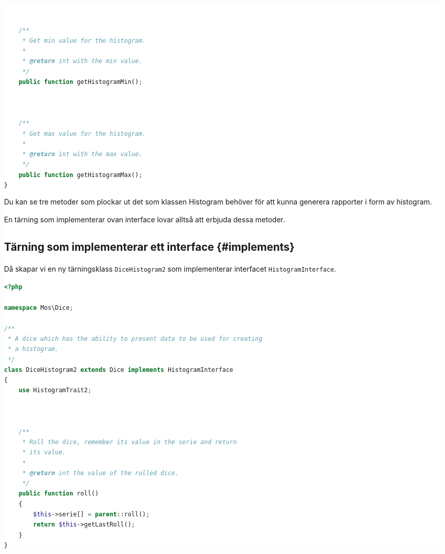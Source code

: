 ```php


    /**
     * Get min value for the histogram.
     *
     * @return int with the min value.
     */
    public function getHistogramMin();



    /**
     * Get max value for the histogram.
     *
     * @return int with the max value.
     */
    public function getHistogramMax();
}
```

Du kan se tre metoder som plockar ut det som klassen Histogram behöver för att kunna generera rapporter i form av histogram.

En tärning som implementerar ovan interface lovar alltså att erbjuda dessa metoder.



Tärning som implementerar ett interface {#implements}
----------------------------------

Då skapar vi en ny tärningsklass `DiceHistogram2` som implementerar interfacet `HistogramInterface`.

```php
<?php

namespace Mos\Dice;

/**
 * A dice which has the ability to present data to be used for creating
 * a histogram.
 */
class DiceHistogram2 extends Dice implements HistogramInterface
{
    use HistogramTrait2;



    /**
     * Roll the dice, remember its value in the serie and return
     * its value.
     *
     * @return int the value of the rolled dice.
     */
    public function roll()
    {
        $this->serie[] = parent::roll();
        return $this->getLastRoll();
    }
}
```
